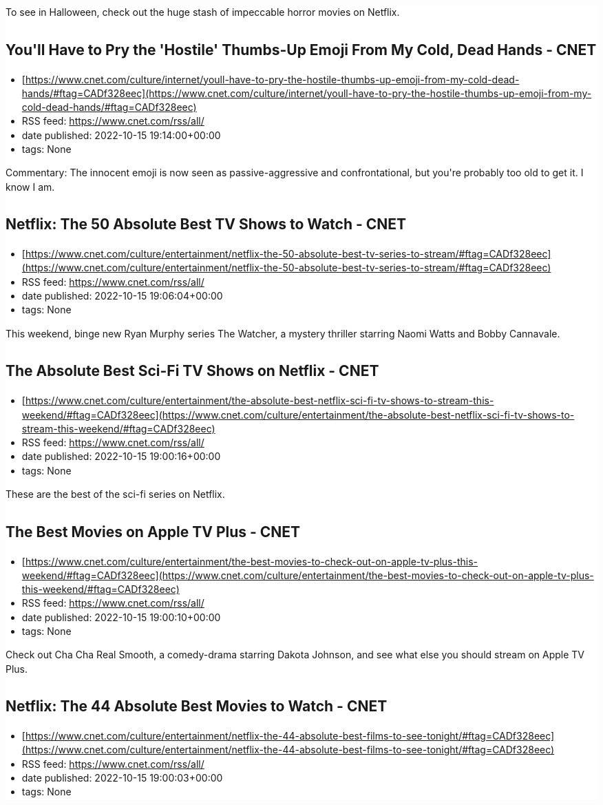 To see in Halloween, check out the huge stash of impeccable horror movies on Netflix.

## You'll Have to Pry the 'Hostile' Thumbs-Up Emoji From My Cold, Dead Hands     - CNET
 - [https://www.cnet.com/culture/internet/youll-have-to-pry-the-hostile-thumbs-up-emoji-from-my-cold-dead-hands/#ftag=CADf328eec](https://www.cnet.com/culture/internet/youll-have-to-pry-the-hostile-thumbs-up-emoji-from-my-cold-dead-hands/#ftag=CADf328eec)
 - RSS feed: https://www.cnet.com/rss/all/
 - date published: 2022-10-15 19:14:00+00:00
 - tags: None

Commentary: The innocent emoji is now seen as passive-aggressive and confrontational, but you're probably too old to get it. I know I am.

## Netflix: The 50 Absolute Best TV Shows to Watch     - CNET
 - [https://www.cnet.com/culture/entertainment/netflix-the-50-absolute-best-tv-series-to-stream/#ftag=CADf328eec](https://www.cnet.com/culture/entertainment/netflix-the-50-absolute-best-tv-series-to-stream/#ftag=CADf328eec)
 - RSS feed: https://www.cnet.com/rss/all/
 - date published: 2022-10-15 19:06:04+00:00
 - tags: None

This weekend, binge new Ryan Murphy series The Watcher, a mystery thriller starring Naomi Watts and Bobby Cannavale.

## The Absolute Best Sci-Fi TV Shows on Netflix     - CNET
 - [https://www.cnet.com/culture/entertainment/the-absolute-best-netflix-sci-fi-tv-shows-to-stream-this-weekend/#ftag=CADf328eec](https://www.cnet.com/culture/entertainment/the-absolute-best-netflix-sci-fi-tv-shows-to-stream-this-weekend/#ftag=CADf328eec)
 - RSS feed: https://www.cnet.com/rss/all/
 - date published: 2022-10-15 19:00:16+00:00
 - tags: None

These are the best of the sci-fi series on Netflix.

## The Best Movies on Apple TV Plus     - CNET
 - [https://www.cnet.com/culture/entertainment/the-best-movies-to-check-out-on-apple-tv-plus-this-weekend/#ftag=CADf328eec](https://www.cnet.com/culture/entertainment/the-best-movies-to-check-out-on-apple-tv-plus-this-weekend/#ftag=CADf328eec)
 - RSS feed: https://www.cnet.com/rss/all/
 - date published: 2022-10-15 19:00:10+00:00
 - tags: None

Check out Cha Cha Real Smooth, a comedy-drama starring Dakota Johnson, and see what else you should stream on Apple TV Plus.

## Netflix: The 44 Absolute Best Movies to Watch     - CNET
 - [https://www.cnet.com/culture/entertainment/netflix-the-44-absolute-best-films-to-see-tonight/#ftag=CADf328eec](https://www.cnet.com/culture/entertainment/netflix-the-44-absolute-best-films-to-see-tonight/#ftag=CADf328eec)
 - RSS feed: https://www.cnet.com/rss/all/
 - date published: 2022-10-15 19:00:03+00:00
 - tags: None
